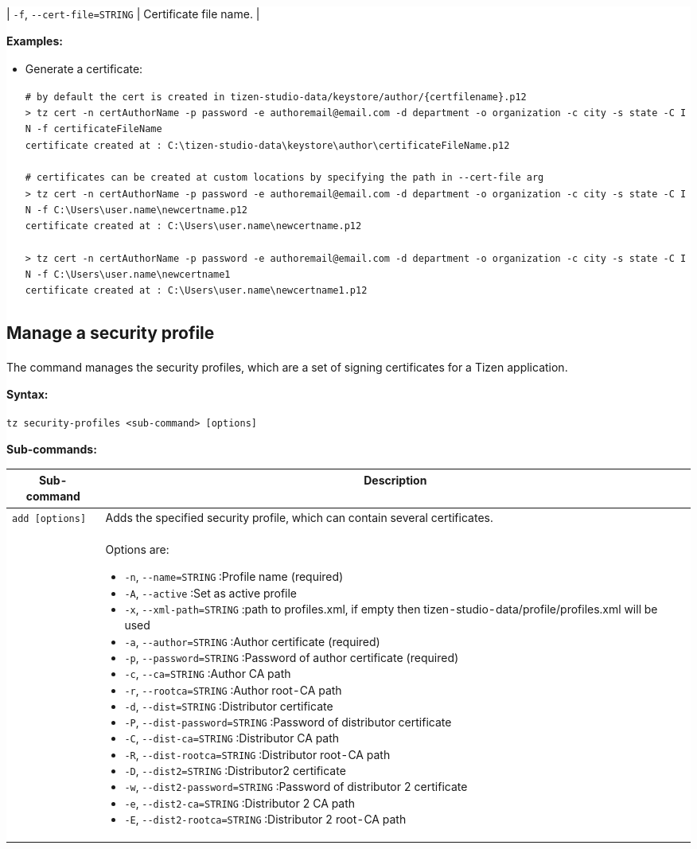 |  `-f`, `--cert-file=STRING`       | Certificate file name. |

**Examples:**

- Generate a certificate:
  ```  
  # by default the cert is created in tizen-studio-data/keystore/author/{certfilename}.p12
  > tz cert -n certAuthorName -p password -e authoremail@email.com -d department -o organization -c city -s state -C IN -f certificateFileName
  certificate created at : C:\tizen-studio-data\keystore\author\certificateFileName.p12
  
  # certificates can be created at custom locations by specifying the path in --cert-file arg
  > tz cert -n certAuthorName -p password -e authoremail@email.com -d department -o organization -c city -s state -C IN -f C:\Users\user.name\newcertname.p12
  certificate created at : C:\Users\user.name\newcertname.p12
  
  > tz cert -n certAuthorName -p password -e authoremail@email.com -d department -o organization -c city -s state -C IN -f C:\Users\user.name\newcertname1
  certificate created at : C:\Users\user.name\newcertname1.p12
  ```

## Manage a security profile

The command manages the security profiles, which are a set of signing certificates for a Tizen application.

**Syntax:**

```
tz security-profiles <sub-command> [options]
```

**Sub-commands:**
<table>
	<thead>
		<tr>
			<th>Sub-command</th>
			<th>Description</th>
		</tr>
	</thead>
	<tbody>
		<tr>
			<td><code>add [options]</code></td>
			<td>Adds the specified security profile, which can contain several certificates.<br />
			<br />
			Options are:
			<ul>
				<li><code>-n</code>, <code>--name=STRING</code> :Profile name (required)</li>
				<li><code>-A</code>, <code>--active</code> :Set as active profile</li>
				<li><code>-x</code>, <code>--xml-path=STRING</code> :path to profiles.xml, if empty then tizen-studio-data/profile/profiles.xml will be used</li>
				<li><code>-a</code>, <code>--author=STRING</code> :Author certificate (required)</li>
				<li><code>-p</code>, <code>--password=STRING</code> :Password of author certificate (required)</li>
				<li><code>-c</code>, <code>--ca=STRING</code> :Author CA path</li>
				<li><code>-r</code>, <code>--rootca=STRING</code> :Author root-CA path</li>
				<li><code>-d</code>, <code>--dist=STRING</code> :Distributor certificate</li>
				<li><code>-P</code>, <code>--dist-password=STRING</code> :Password of distributor certificate</li>
				<li><code>-C</code>, <code>--dist-ca=STRING</code> :Distributor CA path</li>
				<li><code>-R</code>, <code>--dist-rootca=STRING</code> :Distributor root-CA path</li>
				<li><code>-D</code>, <code>--dist2=STRING</code> :Distributor2 certificate</li>
				<li><code>-w</code>, <code>--dist2-password=STRING</code> :Password of distributor 2 certificate</li>
				<li><code>-e</code>, <code>--dist2-ca=STRING</code> :Distributor 2 CA path</li>
				<li><code>-E</code>, <code>--dist2-rootca=STRING</code> :Distributor 2 root-CA path</li>
			</ul>
			</td>